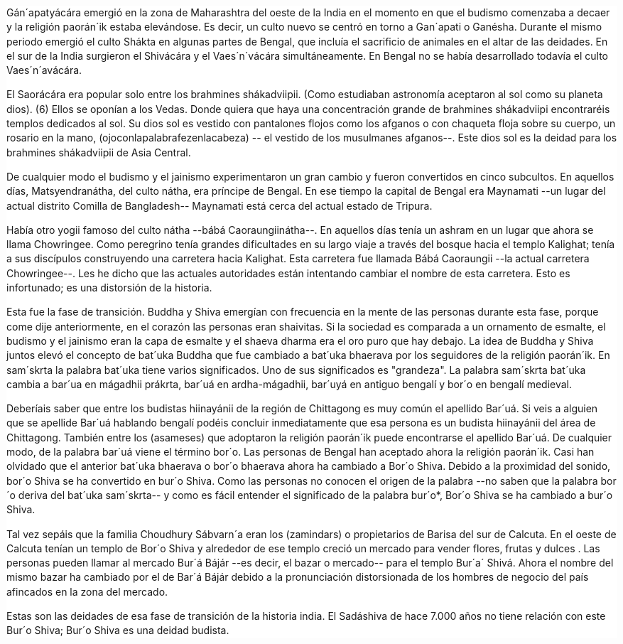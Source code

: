 Gán´apatyácára emergió en la zona de Maharashtra del oeste de la India en el momento en que el budismo comenzaba a decaer y la religión paorán´ik estaba elevándose. Es decir, un culto nuevo se centró en torno a Gan´apati o Ganésha. Durante el mismo periodo emergió el culto Shákta en algunas partes de Bengal, que incluía el sacrificio de animales en el altar de las deidades. En el sur de la India surgieron el Shivácára y el Vaes´n´vácára simultáneamente. En Bengal no se había desarrollado todavía el culto Vaes´n´avácára.

El Saorácára era popular solo entre los brahmines shákadviipii. (Como estudiaban astronomía aceptaron al sol como su planeta dios). (6) Ellos se oponían a los Vedas. Donde quiera que haya una concentración grande de brahmines shákadviipi encontraréis templos dedicados al sol. Su dios sol es vestido con pantalones flojos como los afganos o con chaqueta floja sobre su cuerpo, un rosario en la mano, (ojoconlapalabrafezenlacabeza) -- el vestido de los musulmanes afganos--. Este dios sol es la deidad para los brahmines shákadviipii de Asia Central.

De cualquier modo el budismo y el jainismo experimentaron un gran cambio y fueron convertidos en cinco subcultos. En aquellos días, Matsyendranátha, del culto nátha, era príncipe de Bengal. En ese tiempo la capital de Bengal era Maynamati --un lugar del actual distrito Comilla de Bangladesh-- Maynamati está cerca del actual estado de Tripura.

Había otro yogii famoso del culto nátha --bábá Caoraungiinátha--. En aquellos días tenía un ashram en un lugar que ahora se llama Chowringee. Como peregrino tenía grandes dificultades en su largo viaje a través del bosque hacia el templo Kalighat; tenía a sus discípulos construyendo una carretera hacia Kalighat. Esta carretera fue llamada Bábá Caoraungii --la actual carretera Chowringee--. Les he dicho que las actuales autoridades están intentando cambiar el nombre de esta carretera. Esto es infortunado; es una distorsión de la historia.

Esta fue la fase de transición. Buddha y Shiva emergían con frecuencia en la mente de las personas durante esta fase, porque come dije anteriormente, en el corazón las personas eran shaivitas. Si la sociedad es comparada a un ornamento de esmalte, el budismo y el jainismo eran la capa de esmalte y el shaeva dharma era el oro puro que hay debajo. La idea de Buddha y Shiva juntos elevó el concepto de bat´uka Buddha que fue cambiado a bat´uka bhaerava por los seguidores de la religión paorán´ik. En sam´skrta la palabra bat´uka tiene varios significados. Uno de sus significados es "grandeza". La palabra sam´skrta bat´uka cambia a bar´ua en mágadhii prákrta, bar´uá en ardha-mágadhii, bar´uyá en antiguo bengalí y bor´o en bengalí medieval.

Deberíais saber que entre los budistas hiinayánii de la región de Chittagong es muy común el apellido Bar´uá. Si veis a alguien que se apellide Bar´uá hablando bengalí podéis concluir inmediatamente que esa persona es un budista hiinayánii del área de Chittagong. También entre los (asameses) que adoptaron la religión paorán´ik puede encontrarse el apellido Bar´uá. De cualquier modo, de la palabra bar´uá viene el término bor´o. Las personas de Bengal han aceptado ahora la religión paorán´ik. Casi han olvidado que el anterior bat´uka bhaerava o bor´o bhaerava ahora ha cambiado a Bor´o Shiva. Debido a la proximidad del sonido, bor´o Shiva se ha convertido en bur´o Shiva. Como las personas no conocen el origen de la palabra --no saben que la palabra bor´o deriva del bat´uka sam´skrta-- y como es fácil entender el significado de la palabra bur´o*, Bor´o Shiva se ha cambiado a bur´o Shiva.

Tal vez sepáis que la familia Choudhury Sábvarn´a eran los (zamindars) o propietarios de Barisa del sur de Calcuta. En el oeste de Calcuta tenían un templo de Bor´o Shiva y alrededor de ese templo creció un mercado para vender flores, frutas y dulces . Las personas pueden llamar al mercado Bur´á Bájár --es decir, el bazar o mercado-- para el templo Bur´a´ Shivá. Ahora el nombre del mismo bazar ha cambiado por el de Bar´á Bájár debido a la pronunciación distorsionada de los hombres de negocio del país afincados en la zona del mercado.

Estas son las deidades de esa fase de transición de la historia india. El Sadáshiva de hace 7.000 años no tiene relación con este Bur´o Shiva; Bur´o Shiva es una deidad budista.
